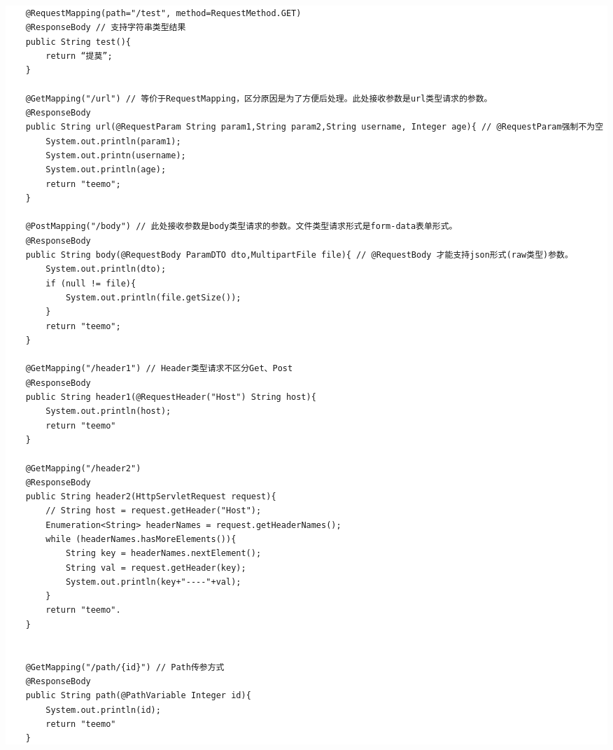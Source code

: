 
        @RequestMapping(path="/test", method=RequestMethod.GET)
        @ResponseBody // 支持字符串类型结果
        public String test(){
            return “提莫”;
        }

        @GetMapping("/url") // 等价于RequestMapping，区分原因是为了方便后处理。此处接收参数是url类型请求的参数。
        @ResponseBody
        public String url(@RequestParam String param1,String param2,String username, Integer age){ // @RequestParam强制不为空
            System.out.println(param1);
            System.out.printn(username);
            System.out.println(age);
            return "teemo";
        }

        @PostMapping("/body") // 此处接收参数是body类型请求的参数。文件类型请求形式是form-data表单形式。
        @ResponseBody
        public String body(@RequestBody ParamDTO dto,MultipartFile file){ // @RequestBody 才能支持json形式(raw类型)参数。 
            System.out.println(dto);
            if (null != file){
                System.out.println(file.getSize());
            }
            return "teemo";
        }

        @GetMapping("/header1") // Header类型请求不区分Get、Post
        @ResponseBody
        public String header1(@RequestHeader("Host") String host){
            System.out.println(host);
            return "teemo"
        }

        @GetMapping("/header2")
        @ResponseBody
        public String header2(HttpServletRequest request){
            // String host = request.getHeader("Host");
            Enumeration<String> headerNames = request.getHeaderNames();
            while (headerNames.hasMoreElements()){
                String key = headerNames.nextElement();
                String val = request.getHeader(key);
                System.out.println(key+"----"+val);
            }
            return "teemo".
        }


        @GetMapping("/path/{id}") // Path传参方式
        @ResponseBody
        public String path(@PathVariable Integer id){
            System.out.println(id);
            return "teemo"
        }

